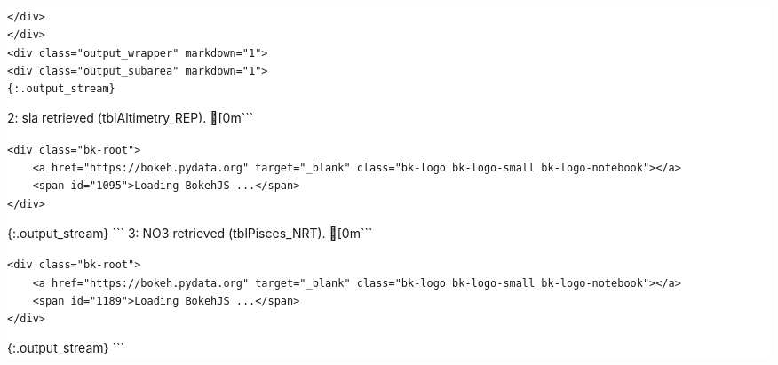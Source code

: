 ```
</div>
</div>
<div class="output_wrapper" markdown="1">
<div class="output_subarea" markdown="1">
{:.output_stream}
```
2: sla retrieved (tblAltimetry_REP).
[0m```
</div>
</div>
<div class="output_wrapper" markdown="1">
<div class="output_subarea" markdown="1">

<div markdown="0" class="output output_html">

    <div class="bk-root">
        <a href="https://bokeh.pydata.org" target="_blank" class="bk-logo bk-logo-small bk-logo-notebook"></a>
        <span id="1095">Loading BokehJS ...</span>
    </div>
</div>

</div>
</div>
<div class="output_wrapper" markdown="1">
<div class="output_subarea" markdown="1">

</div>
</div>
<div class="output_wrapper" markdown="1">
<div class="output_subarea" markdown="1">
{:.output_stream}
```
3: NO3 retrieved (tblPisces_NRT).
[0m```
</div>
</div>
<div class="output_wrapper" markdown="1">
<div class="output_subarea" markdown="1">

<div markdown="0" class="output output_html">

    <div class="bk-root">
        <a href="https://bokeh.pydata.org" target="_blank" class="bk-logo bk-logo-small bk-logo-notebook"></a>
        <span id="1189">Loading BokehJS ...</span>
    </div>
</div>

</div>
</div>
<div class="output_wrapper" markdown="1">
<div class="output_subarea" markdown="1">

</div>
</div>
<div class="output_wrapper" markdown="1">
<div class="output_subarea" markdown="1">
{:.output_stream}
```
